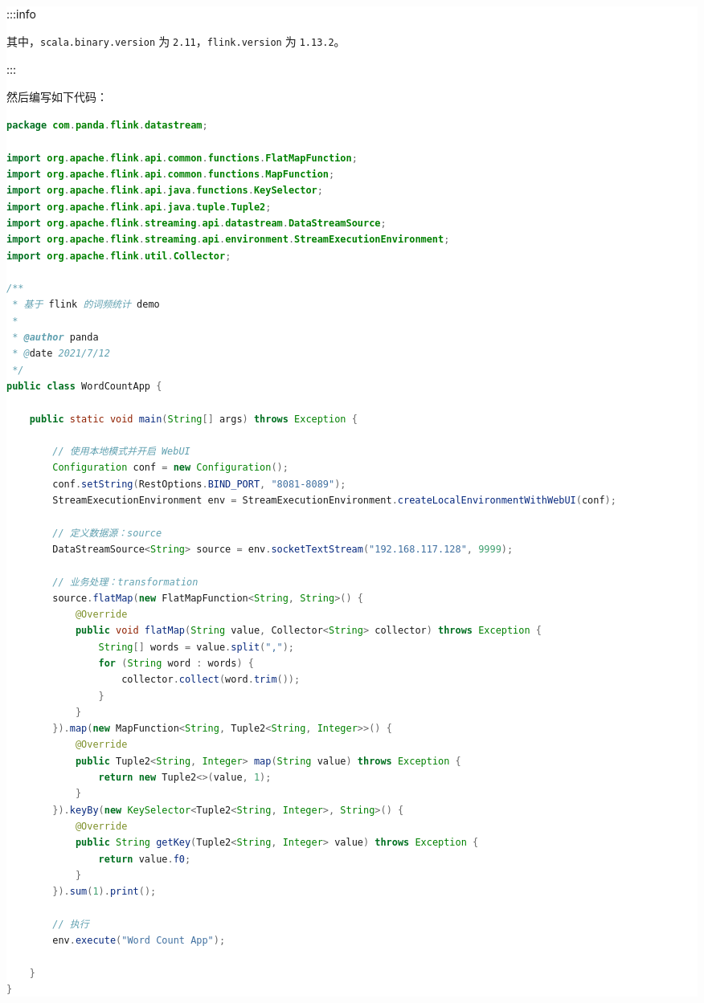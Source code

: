 :::info

其中，`scala.binary.version` 为 `2.11`，`flink.version` 为 `1.13.2`。

:::

然后编写如下代码：

```java
package com.panda.flink.datastream;

import org.apache.flink.api.common.functions.FlatMapFunction;
import org.apache.flink.api.common.functions.MapFunction;
import org.apache.flink.api.java.functions.KeySelector;
import org.apache.flink.api.java.tuple.Tuple2;
import org.apache.flink.streaming.api.datastream.DataStreamSource;
import org.apache.flink.streaming.api.environment.StreamExecutionEnvironment;
import org.apache.flink.util.Collector;

/**
 * 基于 flink 的词频统计 demo
 *
 * @author panda
 * @date 2021/7/12
 */
public class WordCountApp {

    public static void main(String[] args) throws Exception {
        
        // 使用本地模式并开启 WebUI
        Configuration conf = new Configuration();
        conf.setString(RestOptions.BIND_PORT, "8081-8089");
        StreamExecutionEnvironment env = StreamExecutionEnvironment.createLocalEnvironmentWithWebUI(conf);

        // 定义数据源：source
        DataStreamSource<String> source = env.socketTextStream("192.168.117.128", 9999);

        // 业务处理：transformation
        source.flatMap(new FlatMapFunction<String, String>() {
            @Override
            public void flatMap(String value, Collector<String> collector) throws Exception {
                String[] words = value.split(",");
                for (String word : words) {
                    collector.collect(word.trim());
                }
            }
        }).map(new MapFunction<String, Tuple2<String, Integer>>() {
            @Override
            public Tuple2<String, Integer> map(String value) throws Exception {
                return new Tuple2<>(value, 1);
            }
        }).keyBy(new KeySelector<Tuple2<String, Integer>, String>() {
            @Override
            public String getKey(Tuple2<String, Integer> value) throws Exception {
                return value.f0;
            }
        }).sum(1).print();
        
        // 执行
        env.execute("Word Count App");

    }
}
```
